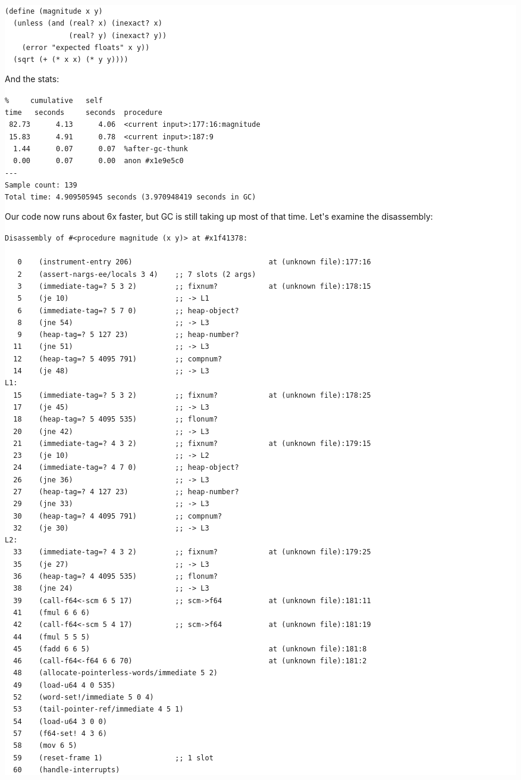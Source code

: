     (define (magnitude x y)
      (unless (and (real? x) (inexact? x)
                   (real? y) (inexact? y))
        (error "expected floats" x y))
      (sqrt (+ (* x x) (* y y))))

And the stats:

    %     cumulative   self
    time   seconds     seconds  procedure
     82.73      4.13      4.06  <current input>:177:16:magnitude
     15.83      4.91      0.78  <current input>:187:9
      1.44      0.07      0.07  %after-gc-thunk
      0.00      0.07      0.00  anon #x1e9e5c0
    ---
    Sample count: 139
    Total time: 4.909505945 seconds (3.970948419 seconds in GC)

Our code now runs about 6x faster, but GC is still taking up most of that time. Let's examine the disassembly:

    Disassembly of #<procedure magnitude (x y)> at #x1f41378:
    
       0    (instrument-entry 206)                                at (unknown file):177:16
       2    (assert-nargs-ee/locals 3 4)    ;; 7 slots (2 args)
       3    (immediate-tag=? 5 3 2)         ;; fixnum?            at (unknown file):178:15
       5    (je 10)                         ;; -> L1
       6    (immediate-tag=? 5 7 0)         ;; heap-object?
       8    (jne 54)                        ;; -> L3
       9    (heap-tag=? 5 127 23)           ;; heap-number?
      11    (jne 51)                        ;; -> L3
      12    (heap-tag=? 5 4095 791)         ;; compnum?
      14    (je 48)                         ;; -> L3
    L1:
      15    (immediate-tag=? 5 3 2)         ;; fixnum?            at (unknown file):178:25
      17    (je 45)                         ;; -> L3
      18    (heap-tag=? 5 4095 535)         ;; flonum?
      20    (jne 42)                        ;; -> L3
      21    (immediate-tag=? 4 3 2)         ;; fixnum?            at (unknown file):179:15
      23    (je 10)                         ;; -> L2
      24    (immediate-tag=? 4 7 0)         ;; heap-object?
      26    (jne 36)                        ;; -> L3
      27    (heap-tag=? 4 127 23)           ;; heap-number?
      29    (jne 33)                        ;; -> L3
      30    (heap-tag=? 4 4095 791)         ;; compnum?
      32    (je 30)                         ;; -> L3
    L2:
      33    (immediate-tag=? 4 3 2)         ;; fixnum?            at (unknown file):179:25
      35    (je 27)                         ;; -> L3
      36    (heap-tag=? 4 4095 535)         ;; flonum?
      38    (jne 24)                        ;; -> L3
      39    (call-f64<-scm 6 5 17)          ;; scm->f64           at (unknown file):181:11
      41    (fmul 6 6 6)
      42    (call-f64<-scm 5 4 17)          ;; scm->f64           at (unknown file):181:19
      44    (fmul 5 5 5)
      45    (fadd 6 6 5)                                          at (unknown file):181:8
      46    (call-f64<-f64 6 6 70)                                at (unknown file):181:2
      48    (allocate-pointerless-words/immediate 5 2)
      49    (load-u64 4 0 535)
      52    (word-set!/immediate 5 0 4)
      53    (tail-pointer-ref/immediate 4 5 1)
      54    (load-u64 3 0 0)
      57    (f64-set! 4 3 6)
      58    (mov 6 5)
      59    (reset-frame 1)                 ;; 1 slot
      60    (handle-interrupts)
